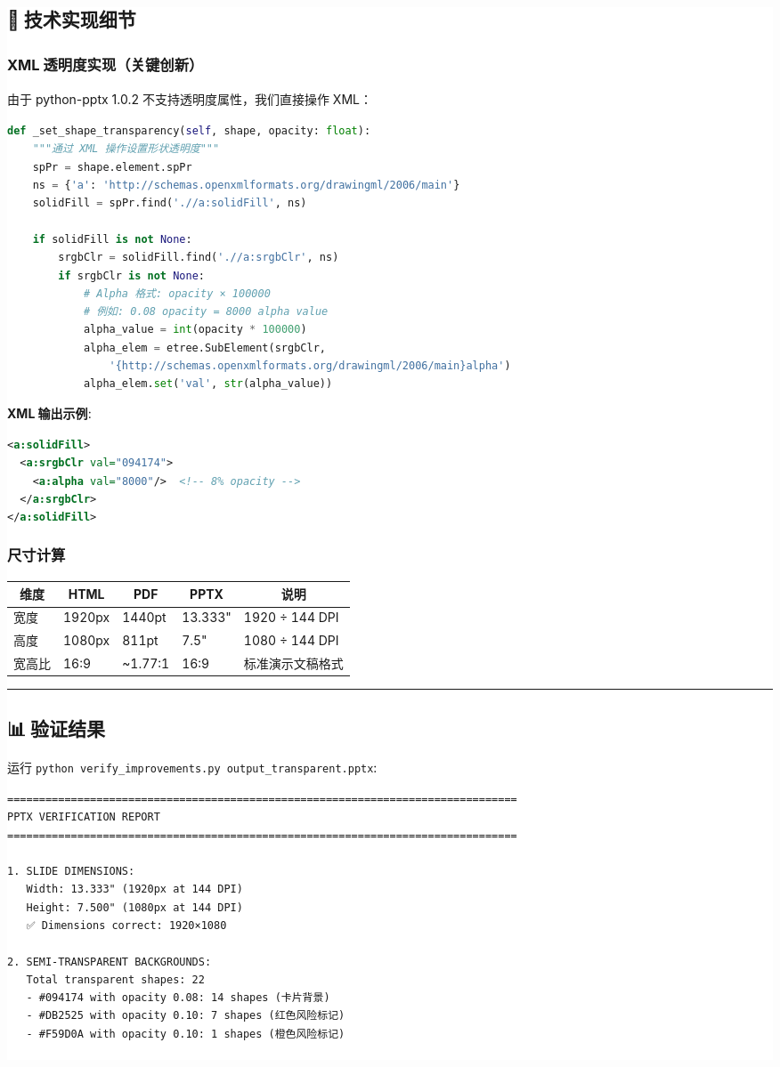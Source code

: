 
## 🔬 技术实现细节

### XML 透明度实现（关键创新）

由于 python-pptx 1.0.2 不支持透明度属性，我们直接操作 XML：

```python
def _set_shape_transparency(self, shape, opacity: float):
    """通过 XML 操作设置形状透明度"""
    spPr = shape.element.spPr
    ns = {'a': 'http://schemas.openxmlformats.org/drawingml/2006/main'}
    solidFill = spPr.find('.//a:solidFill', ns)
    
    if solidFill is not None:
        srgbClr = solidFill.find('.//a:srgbClr', ns)
        if srgbClr is not None:
            # Alpha 格式: opacity × 100000
            # 例如: 0.08 opacity = 8000 alpha value
            alpha_value = int(opacity * 100000)
            alpha_elem = etree.SubElement(srgbClr, 
                '{http://schemas.openxmlformats.org/drawingml/2006/main}alpha')
            alpha_elem.set('val', str(alpha_value))
```

**XML 输出示例**:
```xml
<a:solidFill>
  <a:srgbClr val="094174">
    <a:alpha val="8000"/>  <!-- 8% opacity -->
  </a:srgbClr>
</a:solidFill>
```

### 尺寸计算

| 维度 | HTML | PDF | PPTX | 说明 |
|------|------|-----|------|------|
| 宽度 | 1920px | 1440pt | 13.333" | 1920 ÷ 144 DPI |
| 高度 | 1080px | 811pt | 7.5" | 1080 ÷ 144 DPI |
| 宽高比 | 16:9 | ~1.77:1 | 16:9 | 标准演示文稿格式 |

---

## 📊 验证结果

运行 `python verify_improvements.py output_transparent.pptx`:

```
================================================================================
PPTX VERIFICATION REPORT
================================================================================

1. SLIDE DIMENSIONS:
   Width: 13.333" (1920px at 144 DPI)
   Height: 7.500" (1080px at 144 DPI)
   ✅ Dimensions correct: 1920×1080

2. SEMI-TRANSPARENT BACKGROUNDS:
   Total transparent shapes: 22
   - #094174 with opacity 0.08: 14 shapes (卡片背景)
   - #DB2525 with opacity 0.10: 7 shapes (红色风险标记)
   - #F59D0A with opacity 0.10: 1 shapes (橙色风险标记)
   
```